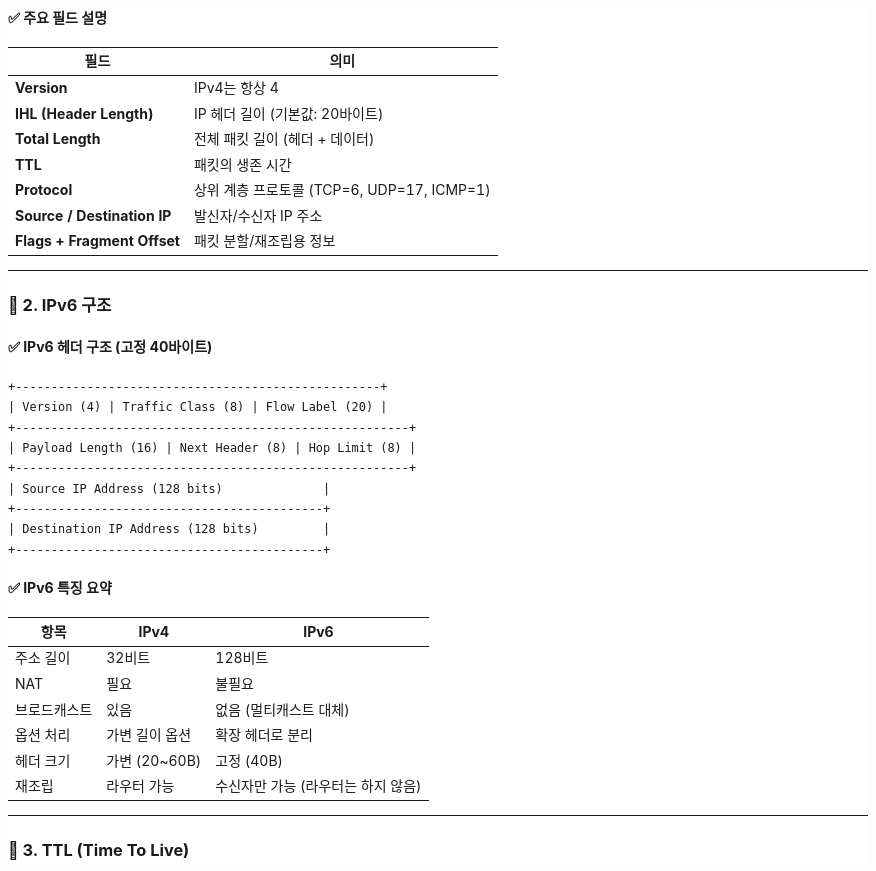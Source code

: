   #### ✅ 주요 필드 설명

  | 필드                        | 의미                                       |
  | --------------------------- | ------------------------------------------ |
  | **Version**                 | IPv4는 항상 4                              |
  | **IHL (Header Length)**     | IP 헤더 길이 (기본값: 20바이트)            |
  | **Total Length**            | 전체 패킷 길이 (헤더 + 데이터)             |
  | **TTL**                     | 패킷의 생존 시간                           |
  | **Protocol**                | 상위 계층 프로토콜 (TCP=6, UDP=17, ICMP=1) |
  | **Source / Destination IP** | 발신자/수신자 IP 주소                      |
  | **Flags + Fragment Offset** | 패킷 분할/재조립용 정보                    |

  ------

  ### 🧪 2. IPv6 구조

  #### ✅ IPv6 헤더 구조 (고정 40바이트)

  ```
  +---------------------------------------------------+
  | Version (4) | Traffic Class (8) | Flow Label (20) |
  +-------------------------------------------------------+
  | Payload Length (16) | Next Header (8) | Hop Limit (8) |
  +-------------------------------------------------------+
  | Source IP Address (128 bits)              |
  +-------------------------------------------+
  | Destination IP Address (128 bits)         |
  +-------------------------------------------+
  ```

  #### ✅ IPv6 특징 요약

  | 항목         | IPv4           | IPv6                               |
  | ------------ | -------------- | ---------------------------------- |
  | 주소 길이    | 32비트         | 128비트                            |
  | NAT          | 필요           | 불필요                             |
  | 브로드캐스트 | 있음           | 없음 (멀티캐스트 대체)             |
  | 옵션 처리    | 가변 길이 옵션 | 확장 헤더로 분리                   |
  | 헤더 크기    | 가변 (20~60B)  | 고정 (40B)                         |
  | 재조립       | 라우터 가능    | 수신자만 가능 (라우터는 하지 않음) |

  ------

  ### 🧭 3. TTL (Time To Live)
